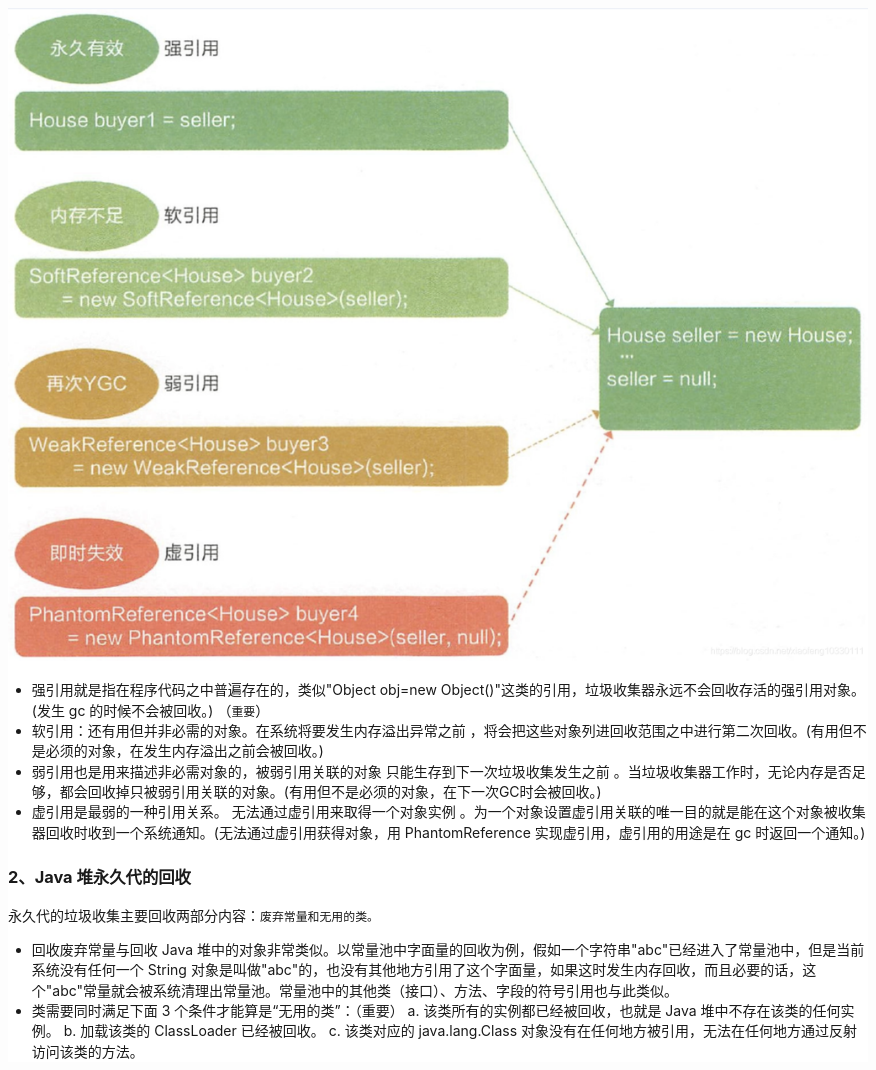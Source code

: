 ![img](4.JVM.assets/watermark,type_ZmFuZ3poZW5naGVpdGk,shadow_10,text_aHR0cHM6Ly9ibG9nLmNzZG4ubmV0L3hpYW9mZW5nMTAzMzAxMTE=,size_16,color_FFFFFF,t_70-20210510165236966.png)

* 强引用就是指在程序代码之中普遍存在的，类似"Object obj=new Object()"这类的引用，垃圾收集器永远不会回收存活的强引用对象。(发生 gc 的时候不会被回收。) （`重要`） 
* 软引用：还有用但并非必需的对象。在系统将要发生内存溢出异常之前 ，将会把这些对象列进回收范围之中进行第二次回收。(有用但不是必须的对象，在发生内存溢出之前会被回收。)
* 弱引用也是用来描述非必需对象的，被弱引用关联的对象 只能生存到下一次垃圾收集发生之前 。当垃圾收集器工作时，无论内存是否足够，都会回收掉只被弱引用关联的对象。(有用但不是必须的对象，在下一次GC时会被回收。)
* 虚引用是最弱的一种引用关系。 无法通过虚引用来取得一个对象实例 。为一个对象设置虚引用关联的唯一目的就是能在这个对象被收集器回收时收到一个系统通知。(无法通过虚引用获得对象，用 PhantomReference 实现虚引用，虚引用的用途是在 gc 时返回一个通知。)

###  2、Java 堆永久代的回收

永久代的垃圾收集主要回收两部分内容：`废弃常量和无用的类。`

* 回收废弃常量与回收 Java 堆中的对象非常类似。以常量池中字面量的回收为例，假如一个字符串"abc"已经进入了常量池中，但是当前系统没有任何一个 String 对象是叫做"abc"的，也没有其他地方引用了这个字面量，如果这时发生内存回收，而且必要的话，这个"abc"常量就会被系统清理出常量池。常量池中的其他类（接口）、方法、字段的符号引用也与此类似。
* 类需要同时满足下面 3 个条件才能算是“无用的类”：（重要）
  a. 该类所有的实例都已经被回收，也就是 Java 堆中不存在该类的任何实例。
  b. 加载该类的 ClassLoader 已经被回收。
  c. 该类对应的 java.lang.Class 对象没有在任何地方被引用，无法在任何地方通过反射访问该类的方法。

